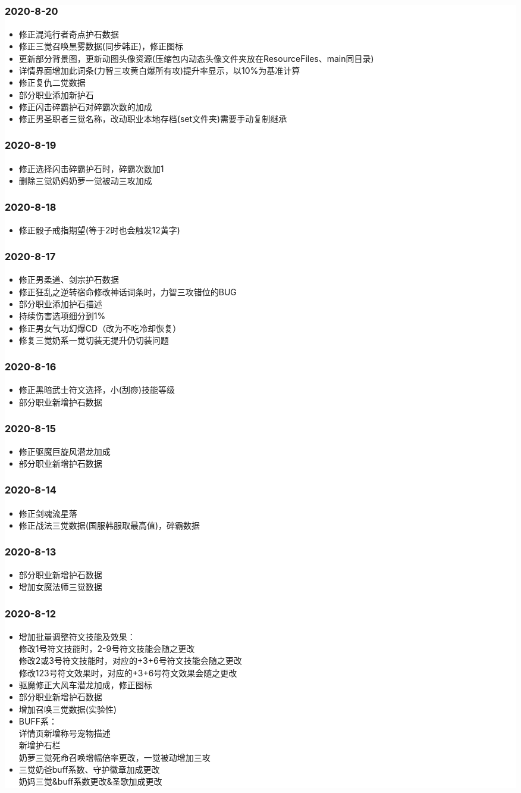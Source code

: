 ### 2020-8-20
* 修正混沌行者奇点护石数据
* 修正三觉召唤黑雾数据(同步韩正)，修正图标
* 更新部分背景图，更新动图头像资源(压缩包内动态头像文件夹放在ResourceFiles、main同目录)
* 详情界面增加此词条(力智三攻黄白爆所有攻)提升率显示，以10%为基准计算
* 修正复仇二觉数据
* 部分职业添加新护石
* 修正闪击碎霸护石对碎霸次数的加成
* 修正男圣职者三觉名称，改动职业本地存档(set文件夹)需要手动复制继承

### 2020-8-19
* 修正选择闪击碎霸护石时，碎霸次数加1
* 删除三觉奶妈奶萝一觉被动三攻加成

### 2020-8-18
* 修正骰子戒指期望(等于2时也会触发12黄字)

### 2020-8-17
* 修正男柔道、剑宗护石数据
* 修正狂乱之逆转宿命修改神话词条时，力智三攻错位的BUG
* 部分职业添加护石描述
* 持续伤害选项细分到1%
* 修正男女气功幻爆CD（改为不吃冷却恢复）
* 修复三觉奶系一觉切装无提升仍切装问题

### 2020-8-16
* 修正黑暗武士符文选择，小(刮痧)技能等级
* 部分职业新增护石数据

### 2020-8-15
* 修正驱魔巨旋风潜龙加成
* 部分职业新增护石数据

### 2020-8-14
* 修正剑魂流星落
* 修正战法三觉数据(国服韩服取最高值)，碎霸数据

### 2020-8-13
* 部分职业新增护石数据
* 增加女魔法师三觉数据

### 2020-8-12
* 增加批量调整符文技能及效果：<br>
    修改1号符文技能时，2-9号符文技能会随之更改<br>
    修改2或3号符文技能时，对应的+3+6号符文技能会随之更改<br>
    修改123号符文效果时，对应的+3+6号符文效果会随之更改
* 驱魔修正大风车潜龙加成，修正图标
* 部分职业新增护石数据
* 增加召唤三觉数据(实验性)
* BUFF系：<br>
    详情页新增称号宠物描述<br>
    新增护石栏<br>
    奶萝三觉死命召唤增幅倍率更改，一觉被动增加三攻
* 三觉奶爸buff系数、守护徽章加成更改<br>
    奶妈三觉&buff系数更改&圣歌加成更改
